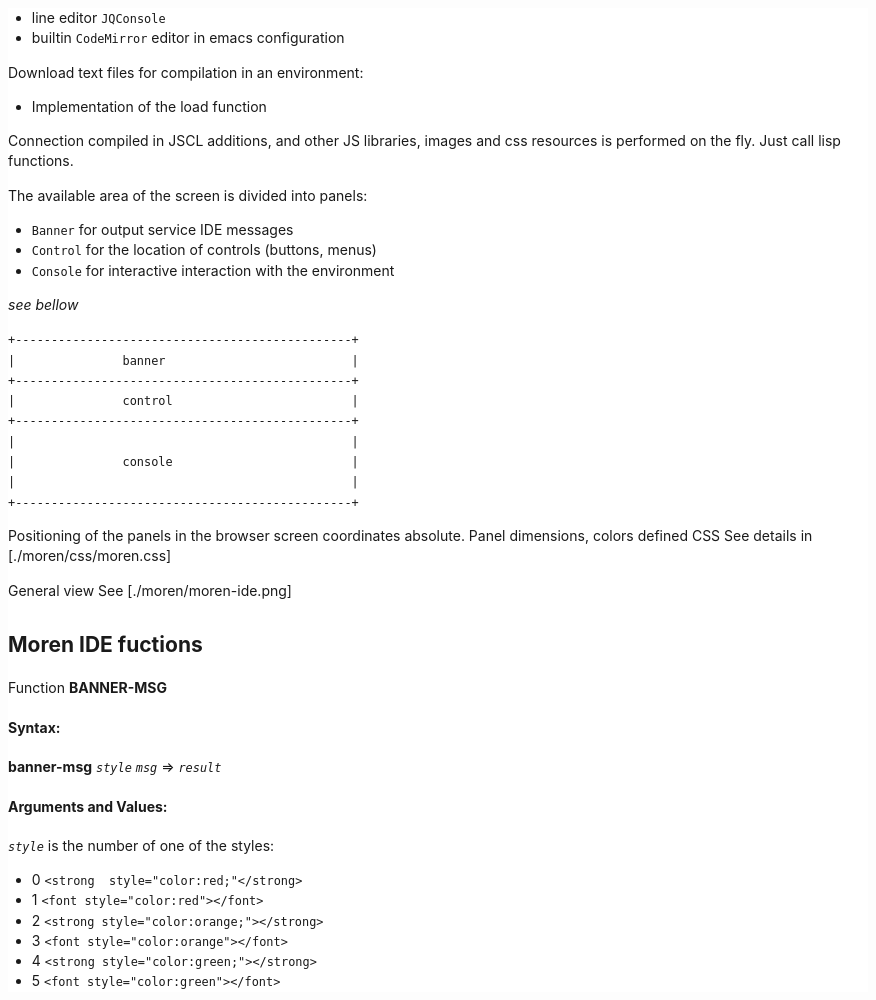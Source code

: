 - line editor `JQConsole`
- builtin `CodeMirror` editor in emacs configuration

Download text files for compilation in an environment:

- Implementation of the load function

Connection compiled in JSCL additions, and other JS libraries, images and css resources is performed on the fly.
Just call lisp functions.


The available area of the screen is divided into panels:

- `Banner` for output service IDE messages
- `Control` for the location of controls (buttons, menus)
- `Console` for interactive interaction with the environment 

*see bellow*

```
+-----------------------------------------------+
|               banner                          |
+-----------------------------------------------+
|               control                         |
+-----------------------------------------------+
|                                               |
|               console                         |
|                                               |
+-----------------------------------------------+
```

Positioning of the panels in the browser screen coordinates absolute. Panel dimensions, colors defined CSS
See details in [./moren/css/moren.css]

General view See  [./moren/moren-ide.png]


## Moren IDE fuctions

Function **BANNER-MSG**

#### Syntax:

**banner-msg** *`style`* *`msg`* => *`result`*

#### Arguments and Values:

*`style`* is the number of one of the styles:

- 0  `<strong  style="color:red;"</strong>`
- 1  `<font style="color:red"></font>`
- 2  `<strong style="color:orange;"></strong>`
- 3  `<font style="color:orange"></font>`
- 4  `<strong style="color:green;"></strong>`
- 5  `<font style="color:green"></font>`
